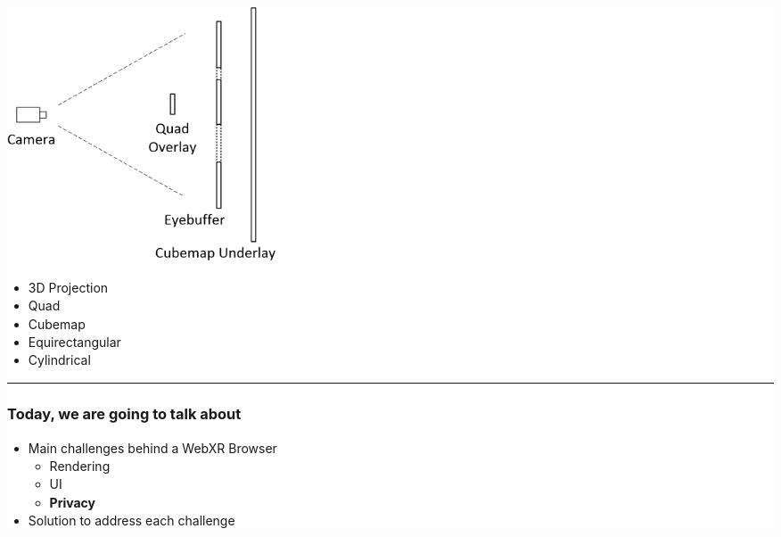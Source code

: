 <img style="max-width: 35%;" src="public/img_layer_types.png">


* 3D Projection
* Quad
* Cubemap
* Equirectangular
* Cylindrical

----

### Today, we are going to talk about
+ Main challenges behind a WebXR Browser
	+ Rendering
	+ UI
	+ **Privacy**
+ Solution to address each challenge

